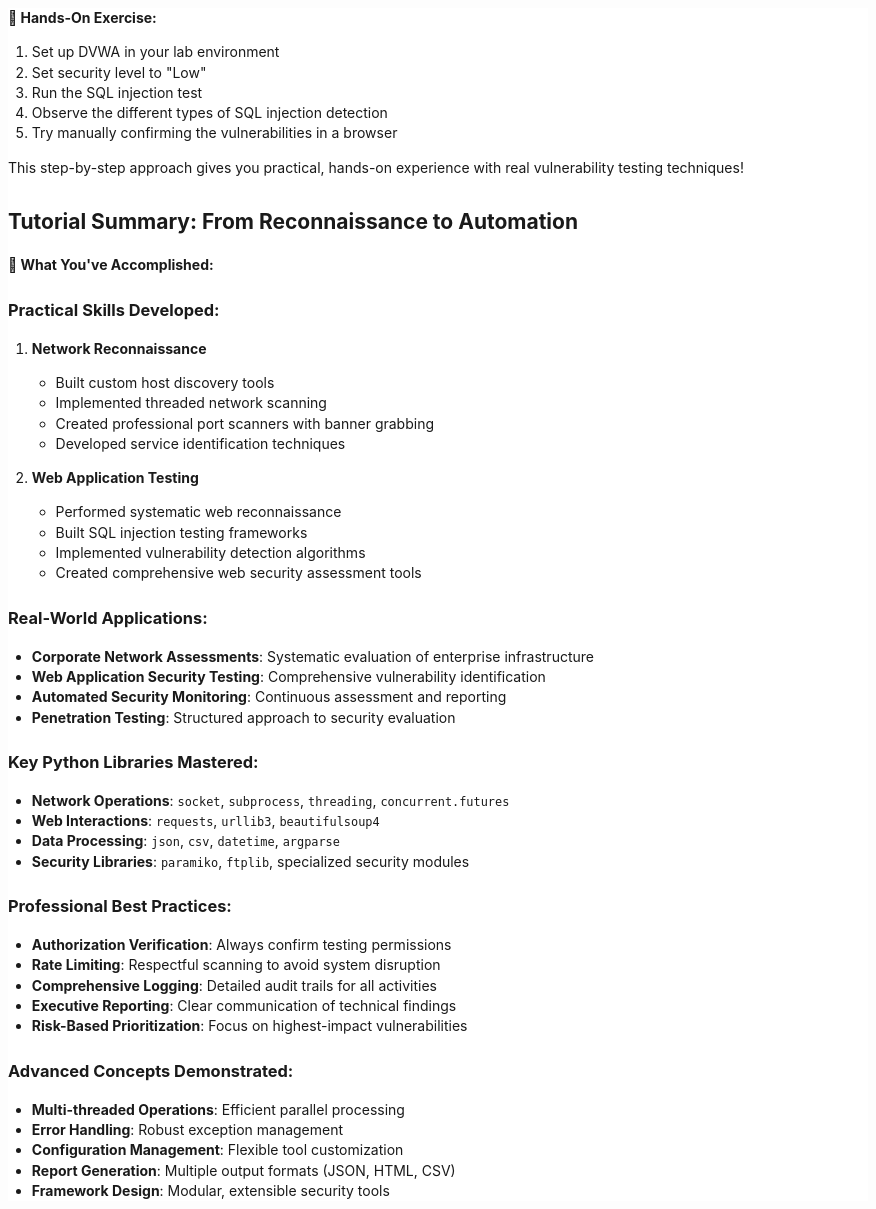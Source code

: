 **🎯 Hands-On Exercise:**
1. Set up DVWA in your lab environment
2. Set security level to "Low"
3. Run the SQL injection test
4. Observe the different types of SQL injection detection
5. Try manually confirming the vulnerabilities in a browser

This step-by-step approach gives you practical, hands-on experience with real vulnerability testing techniques!

## Tutorial Summary: From Reconnaissance to Automation

**🎯 What You've Accomplished:**

### Practical Skills Developed:
1. **Network Reconnaissance**
   - Built custom host discovery tools
   - Implemented threaded network scanning
   - Created professional port scanners with banner grabbing
   - Developed service identification techniques

2. **Web Application Testing**
   - Performed systematic web reconnaissance
   - Built SQL injection testing frameworks  
   - Implemented vulnerability detection algorithms
   - Created comprehensive web security assessment tools

### Real-World Applications:
- **Corporate Network Assessments**: Systematic evaluation of enterprise infrastructure
- **Web Application Security Testing**: Comprehensive vulnerability identification
- **Automated Security Monitoring**: Continuous assessment and reporting
- **Penetration Testing**: Structured approach to security evaluation

### Key Python Libraries Mastered:
- **Network Operations**: `socket`, `subprocess`, `threading`, `concurrent.futures`
- **Web Interactions**: `requests`, `urllib3`, `beautifulsoup4`
- **Data Processing**: `json`, `csv`, `datetime`, `argparse`
- **Security Libraries**: `paramiko`, `ftplib`, specialized security modules

### Professional Best Practices:
- **Authorization Verification**: Always confirm testing permissions
- **Rate Limiting**: Respectful scanning to avoid system disruption
- **Comprehensive Logging**: Detailed audit trails for all activities  
- **Executive Reporting**: Clear communication of technical findings
- **Risk-Based Prioritization**: Focus on highest-impact vulnerabilities

### Advanced Concepts Demonstrated:
- **Multi-threaded Operations**: Efficient parallel processing
- **Error Handling**: Robust exception management
- **Configuration Management**: Flexible tool customization
- **Report Generation**: Multiple output formats (JSON, HTML, CSV)
- **Framework Design**: Modular, extensible security tools
